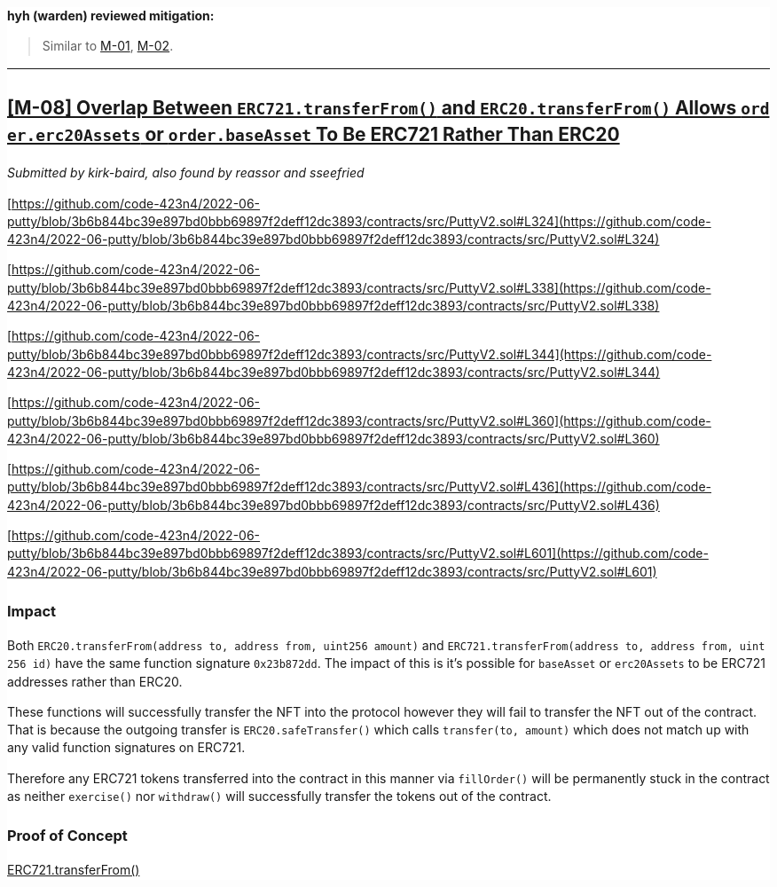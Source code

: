 **hyh (warden) reviewed mitigation:**

> Similar to [M-01](https://github.com/code-423n4/2022-06-putty-findings/issues/50), [M-02](https://github.com/code-423n4/2022-06-putty-findings/issues/227).

* * *

[](#m-08-overlap-between-erc721transferfrom-and-erc20transferfrom-allows-ordererc20assets-or-orderbaseasset-to-be-erc721-rather-than-erc20)[\[M-08\] Overlap Between `ERC721.transferFrom()` and `ERC20.transferFrom()` Allows `order.erc20Assets` or `order.baseAsset` To Be ERC721 Rather Than ERC20](https://github.com/code-423n4/2022-06-putty-findings/issues/52)
-----------------------------------------------------------------------------------------------------------------------------------------------------------------------------------------------------------------------------------------------------------------------------------------------------------------------------------------------------------------------

_Submitted by kirk-baird, also found by reassor and sseefried_

[https://github.com/code-423n4/2022-06-putty/blob/3b6b844bc39e897bd0bbb69897f2deff12dc3893/contracts/src/PuttyV2.sol#L324](https://github.com/code-423n4/2022-06-putty/blob/3b6b844bc39e897bd0bbb69897f2deff12dc3893/contracts/src/PuttyV2.sol#L324)

[https://github.com/code-423n4/2022-06-putty/blob/3b6b844bc39e897bd0bbb69897f2deff12dc3893/contracts/src/PuttyV2.sol#L338](https://github.com/code-423n4/2022-06-putty/blob/3b6b844bc39e897bd0bbb69897f2deff12dc3893/contracts/src/PuttyV2.sol#L338)

[https://github.com/code-423n4/2022-06-putty/blob/3b6b844bc39e897bd0bbb69897f2deff12dc3893/contracts/src/PuttyV2.sol#L344](https://github.com/code-423n4/2022-06-putty/blob/3b6b844bc39e897bd0bbb69897f2deff12dc3893/contracts/src/PuttyV2.sol#L344)

[https://github.com/code-423n4/2022-06-putty/blob/3b6b844bc39e897bd0bbb69897f2deff12dc3893/contracts/src/PuttyV2.sol#L360](https://github.com/code-423n4/2022-06-putty/blob/3b6b844bc39e897bd0bbb69897f2deff12dc3893/contracts/src/PuttyV2.sol#L360)

[https://github.com/code-423n4/2022-06-putty/blob/3b6b844bc39e897bd0bbb69897f2deff12dc3893/contracts/src/PuttyV2.sol#L436](https://github.com/code-423n4/2022-06-putty/blob/3b6b844bc39e897bd0bbb69897f2deff12dc3893/contracts/src/PuttyV2.sol#L436)

[https://github.com/code-423n4/2022-06-putty/blob/3b6b844bc39e897bd0bbb69897f2deff12dc3893/contracts/src/PuttyV2.sol#L601](https://github.com/code-423n4/2022-06-putty/blob/3b6b844bc39e897bd0bbb69897f2deff12dc3893/contracts/src/PuttyV2.sol#L601)

### [](#impact-5)Impact

Both `ERC20.transferFrom(address to, address from, uint256 amount)` and `ERC721.transferFrom(address to, address from, uint256 id)` have the same function signature `0x23b872dd`. The impact of this is it’s possible for `baseAsset` or `erc20Assets` to be ERC721 addresses rather than ERC20.

These functions will successfully transfer the NFT into the protocol however they will fail to transfer the NFT out of the contract. That is because the outgoing transfer is `ERC20.safeTransfer()` which calls `transfer(to, amount)` which does not match up with any valid function signatures on ERC721.

Therefore any ERC721 tokens transferred into the contract in this manner via `fillOrder()` will be permanently stuck in the contract as neither `exercise()` nor `withdraw()` will successfully transfer the tokens out of the contract.

### [](#proof-of-concept-10)Proof of Concept

[ERC721.transferFrom()](https://github.com/code-423n4/2022-06-putty/blob/3b6b844bc39e897bd0bbb69897f2deff12dc3893/contracts/lib/solmate/src/tokens/ERC721.sol#L82-L86)

